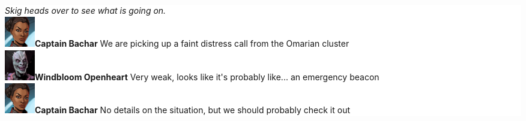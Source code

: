 
*Skig heads over to see what is going on.*<br />
<img src="../images/auto/Bachar.png" alt="Captain Bachar" width="50" height="50">**Captain Bachar** We are picking up a faint distress call from the Omarian cluster<br />
<img src="../images/auto/windbloom_openheart.png" alt="Windbloom Openheart" width="50" height="50">**Windbloom Openheart** Very weak, looks like it's probably like... an emergency beacon<br />
<img src="../images/auto/Bachar.png" alt="Captain Bachar" width="50" height="50">**Captain Bachar** No details on the situation, but we should probably check it out<br />